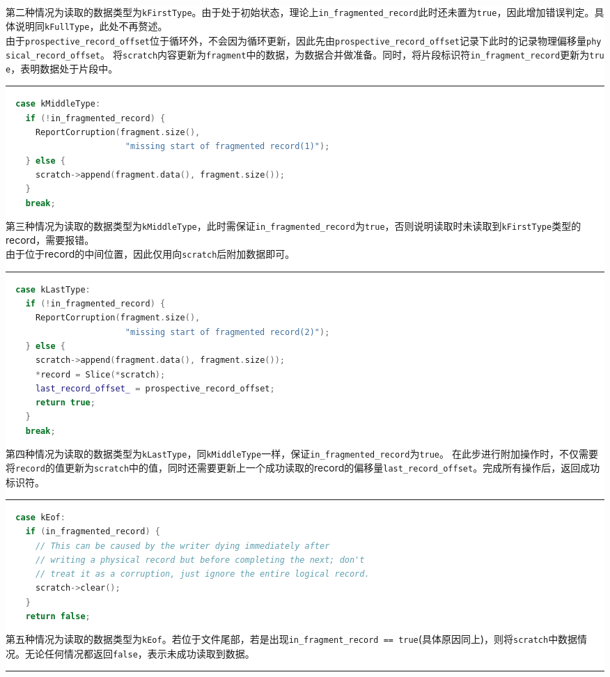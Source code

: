 第二种情况为读取的数据类型为`kFirstType`。由于处于初始状态，理论上`in_fragmented_record`此时还未置为`true`，因此增加错误判定。具体说明同`kFullType`，此处不再赘述。  
由于`prospective_record_offset`位于循环外，不会因为循环更新，因此先由`prospective_record_offset`记录下此时的记录物理偏移量`physical_record_offset`。
将`scratch`内容更新为`fragment`中的数据，为数据合并做准备。同时，将片段标识符`in_fragment_record`更新为`true`，表明数据处于片段中。
***

```C++
  case kMiddleType:
    if (!in_fragmented_record) {
      ReportCorruption(fragment.size(),
                        "missing start of fragmented record(1)");
    } else {
      scratch->append(fragment.data(), fragment.size());
    }
    break;
```

第三种情况为读取的数据类型为`kMiddleType`，此时需保证`in_fragmented_record`为`true`，否则说明读取时未读取到`kFirstType`类型的record，需要报错。  
由于位于record的中间位置，因此仅用向`scratch`后附加数据即可。
***

```C++
  case kLastType:
    if (!in_fragmented_record) {
      ReportCorruption(fragment.size(),
                        "missing start of fragmented record(2)");
    } else {
      scratch->append(fragment.data(), fragment.size());
      *record = Slice(*scratch);
      last_record_offset_ = prospective_record_offset;
      return true;
    }
    break;
```

第四种情况为读取的数据类型为`kLastType`，同`kMiddleType`一样，保证`in_fragmented_record`为`true`。
在此步进行附加操作时，不仅需要将`record`的值更新为`scratch`中的值，同时还需要更新上一个成功读取的record的偏移量`last_record_offset`。完成所有操作后，返回成功标识符。
***

```C++
  case kEof:
    if (in_fragmented_record) {
      // This can be caused by the writer dying immediately after
      // writing a physical record but before completing the next; don't
      // treat it as a corruption, just ignore the entire logical record.
      scratch->clear();
    }
    return false;
```

第五种情况为读取的数据类型为`kEof`。若位于文件尾部，若是出现`in_fragment_record == true`(具体原因同上)，则将`scratch`中数据情况。无论任何情况都返回`false`，表示未成功读取到数据。
***
